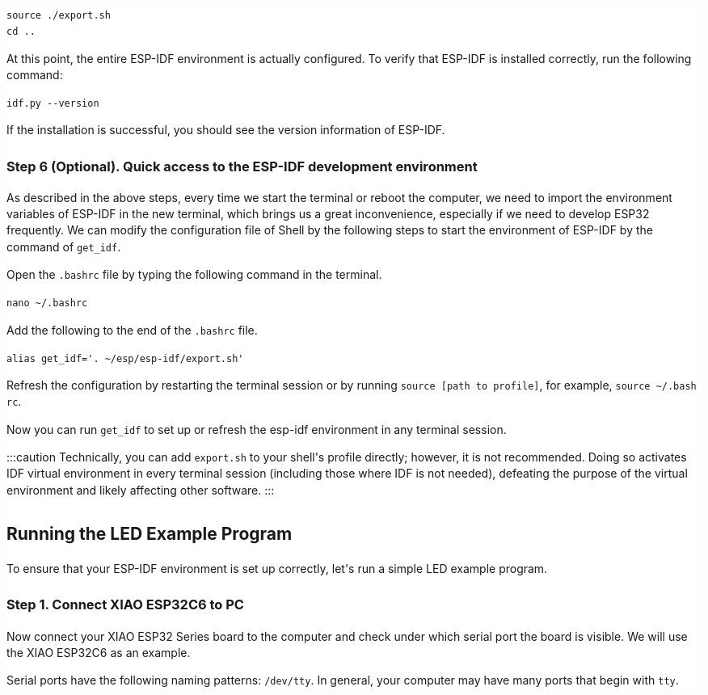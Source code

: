 ```
source ./export.sh
cd ..
```

At this point, the entire ESP-IDF environment is actually configured. To verify that ESP-IDF is installed correctly, run the following command:

```
idf.py --version
```

If the installation is successful, you should see the version information of ESP-IDF.

### Step 6 (Optional). Quick access to the ESP-IDF development environment

As described in the above steps, every time we start the terminal or reboot the computer, we need to import the environment variables of ESP-IDF in the new terminal, which brings us a great inconvenience, especially if we need to develop ESP32 frequently. We can modify the configuration file of Shell by the following steps to start the environment of ESP-IDF by the command of `get_idf`.

Open the `.bashrc` file by typing the following command in the terminal.

```
nano ~/.bashrc
```

Add the following to the end of the `.bashrc` file.

```
alias get_idf='. ~/esp/esp-idf/export.sh'
```

Refresh the configuration by restarting the terminal session or by running `source [path to profile]`, for example, `source ~/.bashrc`.

Now you can run `get_idf` to set up or refresh the esp-idf environment in any terminal session.

:::caution
Technically, you can add `export.sh` to your shell's profile directly; however, it is not recommended. Doing so activates IDF virtual environment in every terminal session (including those where IDF is not needed), defeating the purpose of the virtual environment and likely affecting other software.
:::

## Running the LED Example Program

To ensure that your ESP-IDF environment is set up correctly, let's run a simple LED example program.

### Step 1. Connect XIAO ESP32C6 to PC

Now connect your XIAO ESP32 Series board to the computer and check under which serial port the board is visible. We will use the XIAO ESP32C6 as an example.

Serial ports have the following naming patterns: `/dev/tty`. In general, your computer may have many ports that begin with `tty`.
